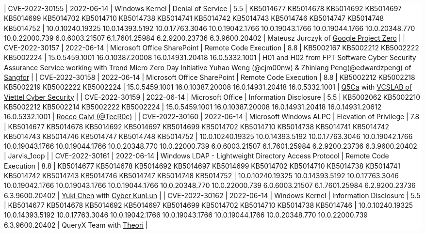 | CVE-2022-30155 | 2022-06-14        | Windows Kernel                                       | Denial of Service       |        5.5 | KB5014677 KB5014678 KB5014692 KB5014697 KB5014699 KB5014702 KB5014710 KB5014738 KB5014741 KB5014742 KB5014743 KB5014746 KB5014747 KB5014748 KB5014752 | 10.0.10240.19325 10.0.14393.5192 10.0.17763.3046 10.0.19042.1766 10.0.19043.1766 10.0.19044.1766 10.0.20348.770 10.0.22000.739 6.0.6003.21507 6.1.7601.25984 6.2.9200.23736 6.3.9600.20402 | Mateusz Jurczyk of <a href="https://www.google.com">Google Project Zero</a>                                                                                                                                                                                                                                                                                |
| CVE-2022-30157 | 2022-06-14        | Microsoft Office SharePoint                          | Remote Code Execution   |        8.8 | KB5002167 KB5002212 KB5002222 KB5002224                                                                                                               | 15.0.5459.1001 16.0.10387.20008 16.0.14931.20418 16.0.5332.1001                                                                                                                            | H01 and H02 from FPT Software Cyber Security Assurance Service working with <a href="https://www.zerodayinitiative.com/">Trend Micro Zero Day Initiative</a> Yuhao Weng (<a href="https://twitter.com/cjm00nw">@cjm00nw</a>)  & Zhiniang Peng(<a href="https://twitter.com/edwardzpeng">@edwardzpeng</a>) of <a href="https://www.sangfor.com">Sangfor</a> |
| CVE-2022-30158 | 2022-06-14        | Microsoft Office SharePoint                          | Remote Code Execution   |        8.8 | KB5002212 KB5002218 KB5002219 KB5002222 KB5002224                                                                                                     | 15.0.5459.1001 16.0.10387.20008 16.0.14931.20418 16.0.5332.1001                                                                                                                            | <a href="https://twitter.com/_q5ca">Q5Ca</a> with <a href="https://lab.viettelcybersecurity.com/">VCSLAB of Viettel Cyber Security</a>                                                                                                                                                                                                                     |
| CVE-2022-30159 | 2022-06-14        | Microsoft Office                                     | Information Disclosure  |        5.5 | KB5002062 KB5002210 KB5002212 KB5002214 KB5002222 KB5002224                                                                                           | 15.0.5459.1001 16.0.10387.20008 16.0.14931.20418 16.0.14931.20612 16.0.5332.1001                                                                                                           | <a href="https://twitter.com/tecr0c">Rocco Calvi (@TecR0c)</a>                                                                                                                                                                                                                                                                                             |
| CVE-2022-30160 | 2022-06-14        | Microsoft Windows ALPC                               | Elevation of Privilege  |        7.8 | KB5014677 KB5014678 KB5014692 KB5014697 KB5014699 KB5014702 KB5014710 KB5014738 KB5014741 KB5014742 KB5014743 KB5014746 KB5014747 KB5014748 KB5014752 | 10.0.10240.19325 10.0.14393.5192 10.0.17763.3046 10.0.19042.1766 10.0.19043.1766 10.0.19044.1766 10.0.20348.770 10.0.22000.739 6.0.6003.21507 6.1.7601.25984 6.2.9200.23736 6.3.9600.20402 | Jarvis_1oop                                                                                                                                                                                                                                                                                                                                                |
| CVE-2022-30161 | 2022-06-14        | Windows LDAP - Lightweight Directory Access Protocol | Remote Code Execution   |        8.8 | KB5014677 KB5014678 KB5014692 KB5014697 KB5014699 KB5014702 KB5014710 KB5014738 KB5014741 KB5014742 KB5014743 KB5014746 KB5014747 KB5014748 KB5014752 | 10.0.10240.19325 10.0.14393.5192 10.0.17763.3046 10.0.19042.1766 10.0.19043.1766 10.0.19044.1766 10.0.20348.770 10.0.22000.739 6.0.6003.21507 6.1.7601.25984 6.2.9200.23736 6.3.9600.20402 | <a href="https://twitter.com/guhe120">Yuki Chen</a> with <a href="https://www.cyberkl.com/">Cyber KunLun</a>                                                                                                                                                                                                                                               |
| CVE-2022-30162 | 2022-06-14        | Windows Kernel                                       | Information Disclosure  |        5.5 | KB5014677 KB5014678 KB5014692 KB5014697 KB5014699 KB5014702 KB5014710 KB5014738 KB5014746                                                             | 10.0.10240.19325 10.0.14393.5192 10.0.17763.3046 10.0.19042.1766 10.0.19043.1766 10.0.19044.1766 10.0.20348.770 10.0.22000.739 6.3.9600.20402                                              | QueryX Team with <a href="https://theori.io/">Theori</a>                                                                                                                                                                                                                                                                                                   |